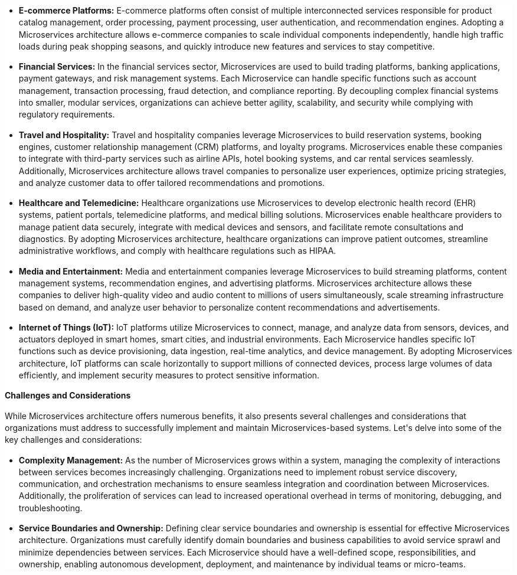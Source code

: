 - **E-commerce Platforms:** E-commerce platforms often consist of multiple interconnected services responsible for product catalog management, order processing, payment processing, user authentication, and recommendation engines. Adopting a Microservices architecture allows e-commerce companies to scale individual components independently, handle high traffic loads during peak shopping seasons, and quickly introduce new features and services to stay competitive.

- **Financial Services:** In the financial services sector, Microservices are used to build trading platforms, banking applications, payment gateways, and risk management systems. Each Microservice can handle specific functions such as account management, transaction processing, fraud detection, and compliance reporting. By decoupling complex financial systems into smaller, modular services, organizations can achieve better agility, scalability, and security while complying with regulatory requirements.

- **Travel and Hospitality:** Travel and hospitality companies leverage Microservices to build reservation systems, booking engines, customer relationship management (CRM) platforms, and loyalty programs. Microservices enable these companies to integrate with third-party services such as airline APIs, hotel booking systems, and car rental services seamlessly. Additionally, Microservices architecture allows travel companies to personalize user experiences, optimize pricing strategies, and analyze customer data to offer tailored recommendations and promotions.

- **Healthcare and Telemedicine:** Healthcare organizations use Microservices to develop electronic health record (EHR) systems, patient portals, telemedicine platforms, and medical billing solutions. Microservices enable healthcare providers to manage patient data securely, integrate with medical devices and sensors, and facilitate remote consultations and diagnostics. By adopting Microservices architecture, healthcare organizations can improve patient outcomes, streamline administrative workflows, and comply with healthcare regulations such as HIPAA.

- **Media and Entertainment:** Media and entertainment companies leverage Microservices to build streaming platforms, content management systems, recommendation engines, and advertising platforms. Microservices architecture allows these companies to deliver high-quality video and audio content to millions of users simultaneously, scale streaming infrastructure based on demand, and analyze user behavior to personalize content recommendations and advertisements.

- **Internet of Things (IoT):** IoT platforms utilize Microservices to connect, manage, and analyze data from sensors, devices, and actuators deployed in smart homes, smart cities, and industrial environments. Each Microservice handles specific IoT functions such as device provisioning, data ingestion, real-time analytics, and device management. By adopting Microservices architecture, IoT platforms can scale horizontally to support millions of connected devices, process large volumes of data efficiently, and implement security measures to protect sensitive information.


**Challenges and Considerations**

While Microservices architecture offers numerous benefits, it also presents several challenges and considerations that organizations must address to successfully implement and maintain Microservices-based systems. Let's delve into some of the key challenges and considerations:

- **Complexity Management:** As the number of Microservices grows within a system, managing the complexity of interactions between services becomes increasingly challenging. Organizations need to implement robust service discovery, communication, and orchestration mechanisms to ensure seamless integration and coordination between Microservices. Additionally, the proliferation of services can lead to increased operational overhead in terms of monitoring, debugging, and troubleshooting.

- **Service Boundaries and Ownership:** Defining clear service boundaries and ownership is essential for effective Microservices architecture. Organizations must carefully identify domain boundaries and business capabilities to avoid service sprawl and minimize dependencies between services. Each Microservice should have a well-defined scope, responsibilities, and ownership, enabling autonomous development, deployment, and maintenance by individual teams or micro-teams.
